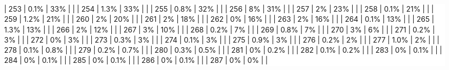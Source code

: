 | 253 | 0.1% | 33% |  |
| 254 | 1.3% | 33% |  |
| 255 | 0.8% | 32% |  |
| 256 | 8% | 31% |  |
| 257 | 2% | 23% |  |
| 258 | 0.1% | 21% |  |
| 259 | 1.2% | 21% |  |
| 260 | 2% | 20% |  |
| 261 | 2% | 18% |  |
| 262 | 0% | 16% |  |
| 263 | 2% | 16% |  |
| 264 | 0.1% | 13% |  |
| 265 | 1.3% | 13% |  |
| 266 | 2% | 12% |  |
| 267 | 3% | 10% |  |
| 268 | 0.2% | 7% |  |
| 269 | 0.8% | 7% |  |
| 270 | 3% | 6% |  |
| 271 | 0.2% | 3% |  |
| 272 | 0% | 3% |  |
| 273 | 0.3% | 3% |  |
| 274 | 0.1% | 3% |  |
| 275 | 0.9% | 3% |  |
| 276 | 0.2% | 2% |  |
| 277 | 1.0% | 2% |  |
| 278 | 0.1% | 0.8% |  |
| 279 | 0.2% | 0.7% |  |
| 280 | 0.3% | 0.5% |  |
| 281 | 0% | 0.2% |  |
| 282 | 0.1% | 0.2% |  |
| 283 | 0% | 0.1% |  |
| 284 | 0% | 0.1% |  |
| 285 | 0% | 0.1% |  |
| 286 | 0% | 0.1% |  |
| 287 | 0% | 0% |  |
